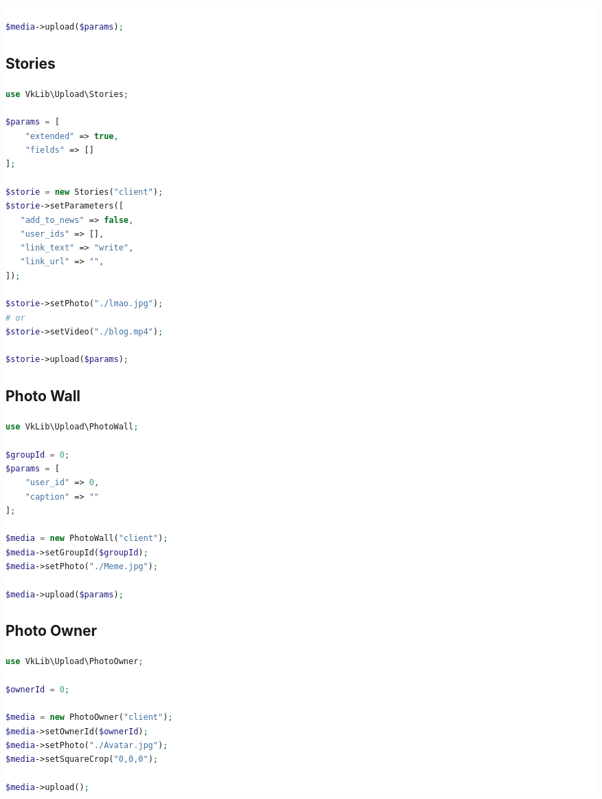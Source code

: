 ```php

$media->upload($params);
```

## Stories
```php
use VkLib\Upload\Stories;

$params = [
    "extended" => true,
    "fields" => []
];

$storie = new Stories("client");
$storie->setParameters([
   "add_to_news" => false,
   "user_ids" => [],
   "link_text" => "write",
   "link_url" => "",
]);

$storie->setPhoto("./lmao.jpg");
# or
$storie->setVideo("./blog.mp4");

$storie->upload($params);
```

## Photo Wall
```php
use VkLib\Upload\PhotoWall;

$groupId = 0;
$params = [
    "user_id" => 0,
    "caption" => ""
];

$media = new PhotoWall("client");
$media->setGroupId($groupId);
$media->setPhoto("./Meme.jpg");

$media->upload($params);
```

## Photo Owner
```php
use VkLib\Upload\PhotoOwner;

$ownerId = 0;

$media = new PhotoOwner("client");
$media->setOwnerId($ownerId);
$media->setPhoto("./Avatar.jpg");
$media->setSquareCrop("0,0,0");

$media->upload();

```
 